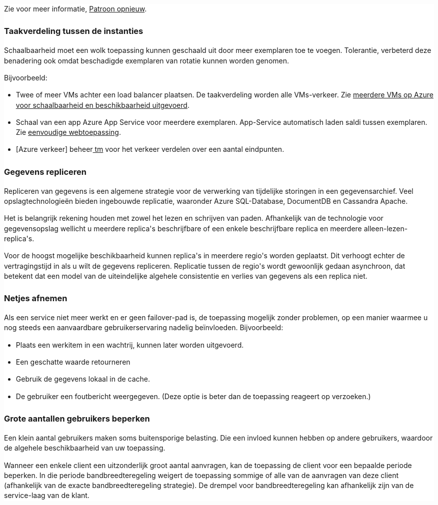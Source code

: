 Zie voor meer informatie, [Patroon opnieuw][retry-pattern].

### <a name="load-balance-across-instances"></a>Taakverdeling tussen de instanties

Schaalbaarheid moet een wolk toepassing kunnen geschaald uit door meer exemplaren toe te voegen. Tolerantie, verbeterd deze benadering ook omdat beschadigde exemplaren van rotatie kunnen worden genomen.  

Bijvoorbeeld:

- Twee of meer VMs achter een load balancer plaatsen. De taakverdeling worden alle VMs-verkeer. Zie [meerdere VMs op Azure voor schaalbaarheid en beschikbaarheid uitgevoerd][ra-multi-vm].

- Schaal van een app Azure App Service voor meerdere exemplaren. App-Service automatisch laden saldi tussen exemplaren. Zie [eenvoudige webtoepassing][ra-basic-web].

- [Azure verkeer] beheer[ tm] voor het verkeer verdelen over een aantal eindpunten.

### <a name="replicate-data"></a>Gegevens repliceren

Repliceren van gegevens is een algemene strategie voor de verwerking van tijdelijke storingen in een gegevensarchief. Veel opslagtechnologieën bieden ingebouwde replicatie, waaronder Azure SQL-Database, DocumentDB en Cassandra Apache.  

Het is belangrijk rekening houden met zowel het lezen en schrijven van paden. Afhankelijk van de technologie voor gegevensopslag wellicht u meerdere replica's beschrijfbare of een enkele beschrijfbare replica en meerdere alleen-lezen-replica's. 

Voor de hoogst mogelijke beschikbaarheid kunnen replica's in meerdere regio's worden geplaatst. Dit verhoogt echter de vertragingstijd in als u wilt de gegevens repliceren. Replicatie tussen de regio's wordt gewoonlijk gedaan asynchroon, dat betekent dat een model van de uiteindelijke algehele consistentie en verlies van gegevens als een replica niet. 

### <a name="degrade-gracefully"></a>Netjes afnemen

Als een service niet meer werkt en er geen failover-pad is, de toepassing mogelijk zonder problemen, op een manier waarmee u nog steeds een aanvaardbare gebruikerservaring nadelig beïnvloeden. Bijvoorbeeld:

- Plaats een werkitem in een wachtrij, kunnen later worden uitgevoerd. 

- Een geschatte waarde retourneren 

- Gebruik de gegevens lokaal in de cache. 

- De gebruiker een foutbericht weergegeven. (Deze optie is beter dan de toepassing reageert op verzoeken.)

### <a name="throttle-high-volume-users"></a>Grote aantallen gebruikers beperken

Een klein aantal gebruikers maken soms buitensporige belasting. Die een invloed kunnen hebben op andere gebruikers, waardoor de algehele beschikbaarheid van uw toepassing.

Wanneer een enkele client een uitzonderlijk groot aantal aanvragen, kan de toepassing de client voor een bepaalde periode beperken. In die periode bandbreedteregeling weigert de toepassing sommige of alle van de aanvragen van deze client (afhankelijk van de exacte bandbreedteregeling strategie). De drempel voor bandbreedteregeling kan afhankelijk zijn van de service-laag van de klant. 


[blue-green]: http://martinfowler.com/bliki/BlueGreenDeployment.html
[canary-release]: http://martinfowler.com/bliki/CanaryRelease.html
[circuit-breaker-pattern]: https://msdn.microsoft.com/library/dn589784.aspx
[compensating-transaction-pattern]: https://msdn.microsoft.com/library/dn589804.aspx
[containers]: https://en.wikipedia.org/wiki/Operating-system-level_virtualization
[dsc]: https://azure.microsoft.com/documentation/articles/automation-dsc-overview/
[fma]: guidance-resiliency-failure-mode-analysis.md
[hystrix]: http://techblog.netflix.com/2012/11/hystrix.html
[jmeter]: http://jmeter.apache.org/
[load-leveling-pattern]: https://msdn.microsoft.com/library/dn589783.aspx
[monitoring-guidance]: https://azure.microsoft.com/documentation/articles/best-practices-monitoring/
[ra-basic-web]: https://azure.microsoft.com/documentation/articles/guidance-web-apps-basic/
[ra-multi-vm]: https://azure.microsoft.com/documentation/articles/guidance-compute-multi-vm/
[resiliency-checklist]: guidance-resiliency-checklist.md
[retry-pattern]: https://msdn.microsoft.com/library/dn589788.aspx
[retry-service-specific guidance]: https://azure.microsoft.com/documentation/articles/best-practices-retry-service-specific/
[sla]: https://azure.microsoft.com/support/legal/sla/
[staging-slots]: https://azure.microsoft.com/documentation/articles/guidance-web-apps-basic/
[throttling-pattern]: https://msdn.microsoft.com/library/dn589798.aspx
[tm]: https://azure.microsoft.com/services/traffic-manager/
[tm-failover]: https://azure.microsoft.com/documentation/articles/traffic-manager-monitoring/
[tm-sla]: https://azure.microsoft.com/support/legal/sla/traffic-manager/v1_0/
[vsts]: https://www.visualstudio.com/features/vso-cloud-load-testing-vs.aspx